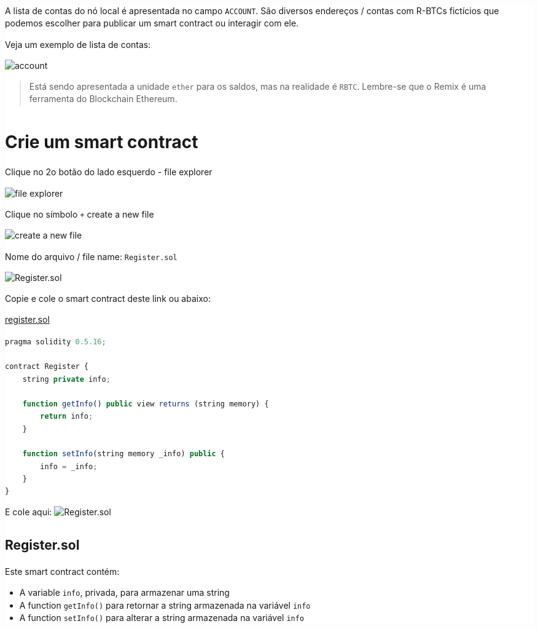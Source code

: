 A lista de contas do nó local é apresentada no campo `ACCOUNT`. São diversos endereços / contas com R-BTCs fictícios que podemos escolher para publicar um smart contract ou interagir com ele.

Veja um exemplo de lista de contas:

![account](/images/image-10.png)

> Está sendo apresentada a unidade `ether` para os saldos, mas na realidade é `RBTC`. Lembre-se que o Remix é uma ferramenta do Blockchain Ethereum. 

# Crie um smart contract

Clique no 2o botão do lado esquerdo - file explorer

![file explorer](/images/image-11.png)

Clique no símbolo `+` create a new file

![create a new file](/images/image-12.png)

Nome do arquivo / file name: `Register.sol`

![Register.sol](/images/image-13.png)

Copie e cole o smart contract deste link ou abaixo:

[register.sol](https://raw.githubusercontent.com/solangegueiros/dapp-register-rsk/master/register-rsk-rsk3-webpack/register.sol)


```javascript
pragma solidity 0.5.16;

contract Register {
    string private info;
    
    function getInfo() public view returns (string memory) {
        return info;
    }
    
    function setInfo(string memory _info) public {
        info = _info;
    }    
}
```

E cole aqui:
![Register.sol](/images/image-14.png)

## Register.sol

Este smart contract contém:

* A variable `info`, privada, para armazenar uma string
* A function `getInfo()` para retornar a string armazenada na variável `info`
* A function `setInfo()` para alterar a string armazenada na variável `info`
